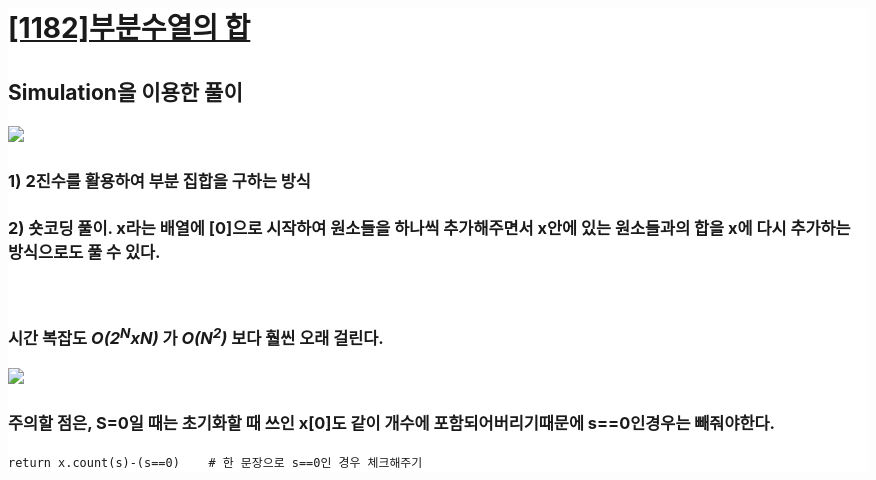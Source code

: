# [[1182]부분수열의 합](https://www.acmicpc.net/problem/1182)

## Simulation을 이용한 풀이

<image src="https://lh3.googleusercontent.com/uQETugUOTyRD907ginE1B6VmqxQuyXCBS1pNUJ5rdn0cus-ob5RvFHdTFM_Ye4E_jGOy1FEGIf987Y1v1L43TmKCI6gWEi9DW-NdKhqSCRFAlLT5FGVyPx5RvgnKY8edMW6aSHjm" width="70%">

###  1)  2진수를 활용하여 부분 집합을 구하는 방식<br>
### 2) 숏코딩 풀이. x라는 배열에 [0]으로 시작하여 원소들을 하나씩 추가해주면서 x안에 있는 원소들과의 합을 x에 다시 추가하는 방식으로도 풀 수 있다. <br>

<br>

### 시간 복잡도 *O(2<sup>N</sup>xN)* 가 *O(N<sup>2</sup>)* 보다 훨씬 오래 걸린다.

<image src="https://user-images.githubusercontent.com/34594339/96168720-23fb1f00-0f5c-11eb-9082-3e9562c6b429.png" width="70%">

<br>

### 주의할 점은, S=0일 때는 초기화할 때 쓰인 x[0]도 같이 개수에 포함되어버리기때문에 s==0인경우는 빼줘야한다.  <br>

	return x.count(s)-(s==0)	# 한 문장으로 s==0인 경우 체크해주기